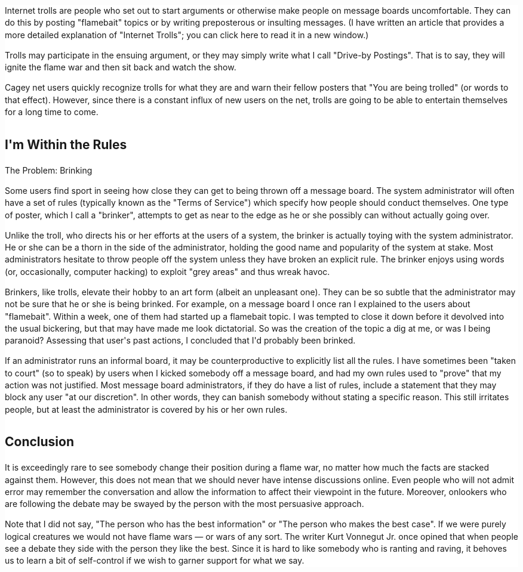 Internet trolls are people who set out to start arguments or otherwise make people on message boards uncomfortable. They can do this by posting "flamebait" topics or by writing preposterous or insulting messages. (I have written an article that provides a more detailed explanation of "Internet Trolls"; you can click here to read it in a new window.)

Trolls may participate in the ensuing argument, or they may simply write what I call "Drive-by Postings". That is to say, they will ignite the flame war and then sit back and watch the show.

Cagey net users quickly recognize trolls for what they are and warn their fellow posters that "You are being trolled" (or words to that effect). However, since there is a constant influx of new users on the net, trolls are going to be able to entertain themselves for a long time to come.

## I'm Within the Rules
The Problem: Brinking

Some users find sport in seeing how close they can get to being thrown off a message board. The system administrator will often have a set of rules (typically known as the "Terms of Service") which specify how people should conduct themselves. One type of poster, which I call a "brinker", attempts to get as near to the edge as he or she possibly can without actually going over.

Unlike the troll, who directs his or her efforts at the users of a system, the brinker is actually toying with the system administrator. He or she can be a thorn in the side of the administrator, holding the good name and popularity of the system at stake. Most administrators hesitate to throw people off the system unless they have broken an explicit rule. The brinker enjoys using words (or, occasionally, computer hacking) to exploit "grey areas" and thus wreak havoc.

Brinkers, like trolls, elevate their hobby to an art form (albeit an unpleasant one). They can be so subtle that the administrator may not be sure that he or she is being brinked. For example, on a message board I once ran I explained to the users about "flamebait". Within a week, one of them had started up a flamebait topic. I was tempted to close it down before it devolved into the usual bickering, but that may have made me look dictatorial. So was the creation of the topic a dig at me, or was I being paranoid? Assessing that user's past actions, I concluded that I'd probably been brinked.

If an administrator runs an informal board, it may be counterproductive to explicitly list all the rules. I have sometimes been "taken to court" (so to speak) by users when I kicked somebody off a message board, and had my own rules used to "prove" that my action was not justified. Most message board administrators, if they do have a list of rules, include a statement that they may block any user "at our discretion". In other words, they can banish somebody without stating a specific reason. This still irritates people, but at least the administrator is covered by his or her own rules.

## Conclusion

It is exceedingly rare to see somebody change their position during a flame war, no matter how much the facts are stacked against them. However, this does not mean that we should never have intense discussions online. Even people who will not admit error may remember the conversation and allow the information to affect their viewpoint in the future. Moreover, onlookers who are following the debate may be swayed by the person with the most persuasive approach.

Note that I did not say, "The person who has the best information" or "The person who makes the best case". If we were purely logical creatures we would not have flame wars — or wars of any sort. The writer Kurt Vonnegut Jr. once opined that when people see a debate they side with the person they like the best. Since it is hard to like somebody who is ranting and raving, it behoves us to learn a bit of self-control if we wish to garner support for what we say.
